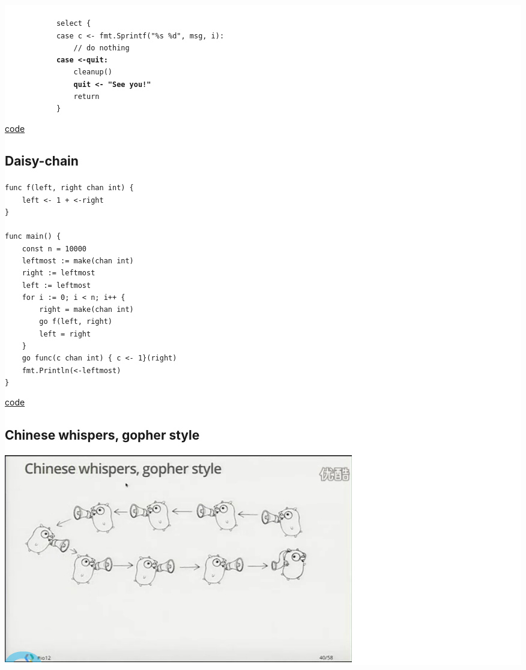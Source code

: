 <pre><code>			   
			select {
			case c <- fmt.Sprintf("%s %d", msg, i):
				// do nothing
			<strong>case &lt;-quit:</strong>
				cleanup()
				<strong>quit &lt;- "See you!"</strong>
				return
			}
</code></pre>
[code](<boring14.go>)

## Daisy-chain ##

	func f(left, right chan int) {
		left <- 1 + <-right
	}

	func main() {
		const n = 10000
		leftmost := make(chan int)
		right := leftmost
		left := leftmost
		for i := 0; i < n; i++ {
			right = make(chan int)	
			go f(left, right)
			left = right
		}
		go func(c chan int) { c <- 1}(right)
		fmt.Println(<-leftmost)
	}

[code](<daisyChain.go>)

## Chinese whispers, gopher style ##
![](imgs/chinese_whispers.png?raw=true)
